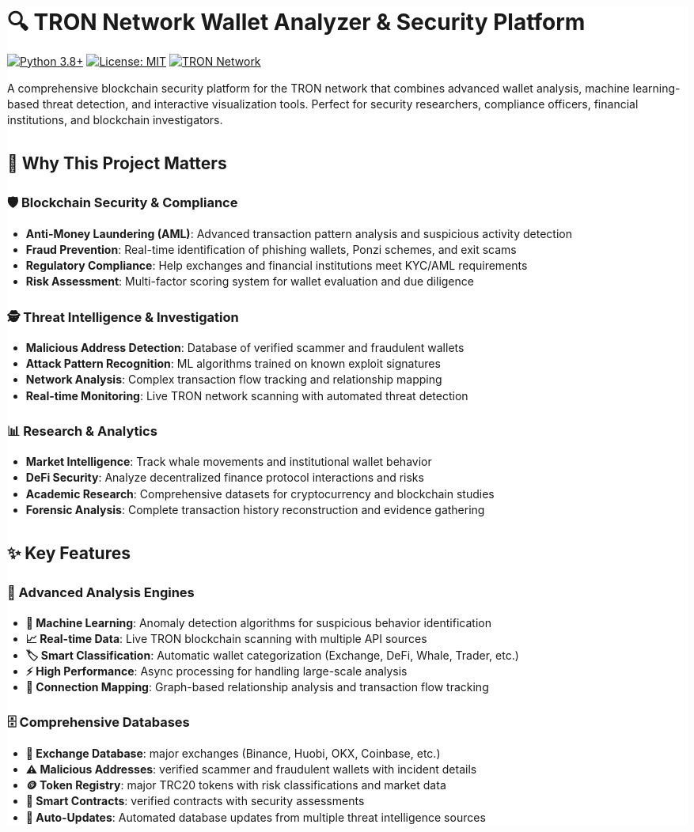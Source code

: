 
# 🔍 TRON Network Wallet Analyzer & Security Platform

[![Python 3.8+](https://img.shields.io/badge/python-3.8+-blue.svg)](https://www.python.org/downloads/)
[![License: MIT](https://img.shields.io/badge/License-MIT-yellow.svg)](https://opensource.org/licenses/MIT)
[![TRON Network](https://img.shields.io/badge/blockchain-TRON-red.svg)](https://tron.network/)

A comprehensive blockchain security platform for the TRON network that combines advanced wallet analysis, machine learning-based threat detection, and interactive visualization tools. Perfect for security researchers, compliance officers, financial institutions, and blockchain investigators.

## 🎯 Why This Project Matters

### 🛡️ Blockchain Security & Compliance
- **Anti-Money Laundering (AML)**: Advanced transaction pattern analysis and suspicious activity detection
- **Fraud Prevention**: Real-time identification of phishing wallets, Ponzi schemes, and exit scams
- **Regulatory Compliance**: Help exchanges and financial institutions meet KYC/AML requirements
- **Risk Assessment**: Multi-factor scoring system for wallet evaluation and due diligence

### 🕵️ Threat Intelligence & Investigation
- **Malicious Address Detection**: Database of verified scammer and fraudulent wallets
- **Attack Pattern Recognition**: ML algorithms trained on known exploit signatures
- **Network Analysis**: Complex transaction flow tracking and relationship mapping
- **Real-time Monitoring**: Live TRON network scanning with automated threat detection

### 📊 Research & Analytics
- **Market Intelligence**: Track whale movements and institutional wallet behavior
- **DeFi Security**: Analyze decentralized finance protocol interactions and risks
- **Academic Research**: Comprehensive datasets for cryptocurrency and blockchain studies
- **Forensic Analysis**: Complete transaction history reconstruction and evidence gathering

## ✨ Key Features

### 🔬 Advanced Analysis Engines
- **🧠 Machine Learning**: Anomaly detection algorithms for suspicious behavior identification
- **📈 Real-time Data**: Live TRON blockchain scanning with multiple API sources
- **🏷️ Smart Classification**: Automatic wallet categorization (Exchange, DeFi, Whale, Trader, etc.)
- **⚡ High Performance**: Async processing for handling large-scale analysis
- **🔗 Connection Mapping**: Graph-based relationship analysis and transaction flow tracking

### 🗄️ Comprehensive Databases
- **🏦 Exchange Database**:  major exchanges (Binance, Huobi, OKX, Coinbase, etc.)
- **⚠️ Malicious Addresses**: verified scammer and fraudulent wallets with incident details
- **🪙 Token Registry**:  major TRC20 tokens with risk classifications and market data
- **📜 Smart Contracts**:  verified contracts with security assessments
- **🔄 Auto-Updates**: Automated database updates from multiple threat intelligence sources
